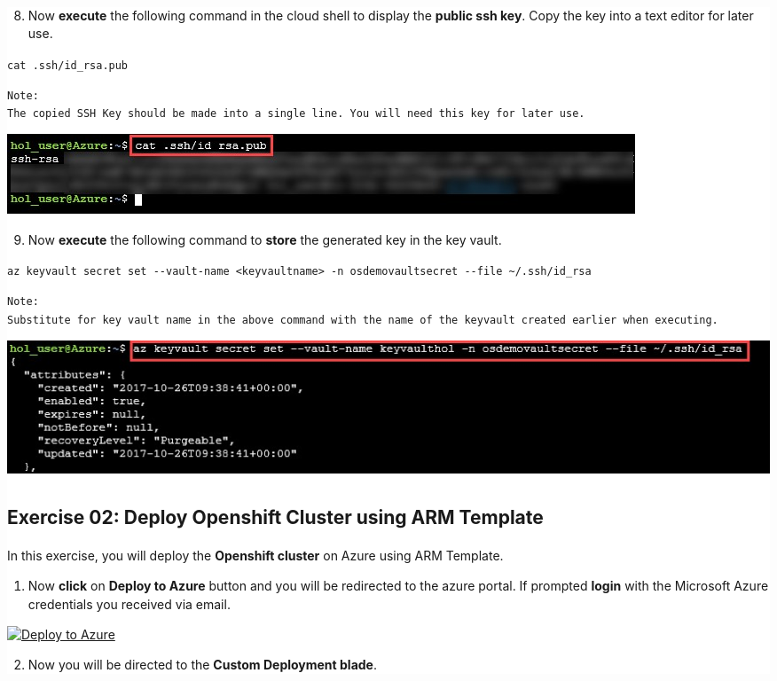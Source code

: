 8.	Now **execute** the following command in the cloud shell to display the **public ssh key**. Copy the key into a text editor for later use.
```
cat .ssh/id_rsa.pub
```
```
Note: 
The copied SSH Key should be made into a single line. You will need this key for later use.
```
<img src="../images/31display_publickey.jpg"/>

9.	Now **execute** the following command to **store** the generated key in the key vault.
```
az keyvault secret set --vault-name <keyvaultname> -n osdemovaultsecret --file ~/.ssh/id_rsa
```
```
Note:
Substitute for key vault name in the above command with the name of the keyvault created earlier when executing.
```
<img src="../images/32store_key.jpg"/>

## Exercise 02: Deploy Openshift Cluster using ARM Template  
In this exercise, you will deploy the **Openshift cluster** on Azure using ARM Template.

1.	Now **click** on **Deploy to Azure** button and you will be redirected to the azure portal. If prompted **login** with the Microsoft Azure credentials you received via email.

[![Deploy to Azure](https://raw.githubusercontent.com/Azure/azure-quickstart-templates/master/1-CONTRIBUTION-GUIDE/images/deploytoazure.png)](https://portal.azure.com/#create/Microsoft.Template/uri/https%3A%2F%2Fraw.githubusercontent.com%2FSpektraSystems%2Fopenshift-container-platform%2Fmaster%2Fazuredeploy.json)

2.	Now you will be directed to the **Custom Deployment blade**.